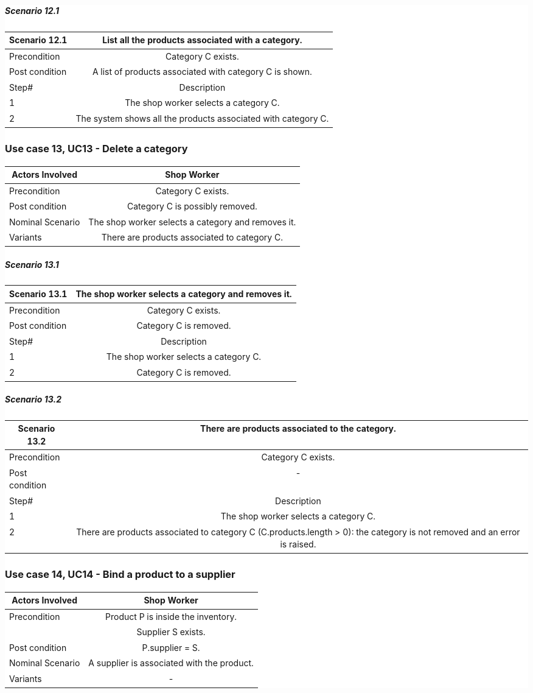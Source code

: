 ##### Scenario 12.1
| Scenario 12.1      | List all the products associated with a category. |
| ----------------- |:-------------:|
|  Precondition     | Category C exists. |
|  Post condition   | A list of products associated with category C is shown. |
| Step#  | Description  |
| 1      | The shop worker selects a category C. |
| 2      | The system shows all the products associated with category C. |


### Use case 13, UC13 - Delete a category
| Actors Involved    | Shop Worker |
| ------------------ |:-------------:|
|  Precondition      | Category C exists. |
|  Post condition    | Category C is possibly removed. |
|  Nominal Scenario  | The shop worker selects a category and removes it. |
|  Variants          | There are products associated to category C. |

##### Scenario 13.1
| Scenario 13.1      | The shop worker selects a category and removes it.  |
| ----------------- |:-------------:|
|  Precondition     | Category C exists. |
|  Post condition   | Category C is removed. |
| Step#  | Description  |
| 1      | The shop worker selects a category C. |
| 2      | Category C is removed. |

##### Scenario 13.2
| Scenario 13.2      | There are products associated to the category.  |
| ----------------- |:-------------:|
|  Precondition     | Category C exists. |
|  Post condition   | - |
| Step#  | Description  |
| 1      | The shop worker selects a category C. |
| 2      | There are products associated to category C (C.products.length > 0): the category is not removed and an error is raised. |


### Use case 14, UC14 - Bind a product to a supplier
| Actors Involved    | Shop Worker |
| ------------------ |:-------------:|
|  Precondition      | Product P is inside the inventory. |
|                    | Supplier S exists. |
|  Post condition    | P.supplier = S. |
|  Nominal Scenario  | A supplier is associated with the product. |
|  Variants          | - |
